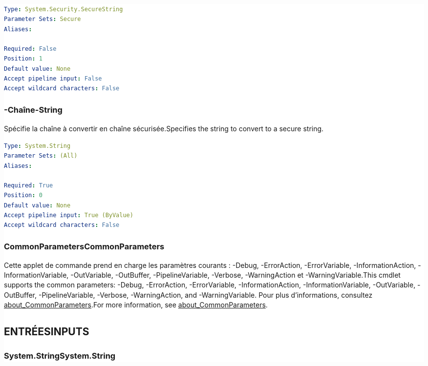 ```yaml
Type: System.Security.SecureString
Parameter Sets: Secure
Aliases:

Required: False
Position: 1
Default value: None
Accept pipeline input: False
Accept wildcard characters: False
```

### <span data-ttu-id="bbf44-165">-Chaîne</span><span class="sxs-lookup"><span data-stu-id="bbf44-165">-String</span></span>

<span data-ttu-id="bbf44-166">Spécifie la chaîne à convertir en chaîne sécurisée.</span><span class="sxs-lookup"><span data-stu-id="bbf44-166">Specifies the string to convert to a secure string.</span></span>

```yaml
Type: System.String
Parameter Sets: (All)
Aliases:

Required: True
Position: 0
Default value: None
Accept pipeline input: True (ByValue)
Accept wildcard characters: False
```

### <span data-ttu-id="bbf44-167">CommonParameters</span><span class="sxs-lookup"><span data-stu-id="bbf44-167">CommonParameters</span></span>

<span data-ttu-id="bbf44-168">Cette applet de commande prend en charge les paramètres courants : -Debug, -ErrorAction, -ErrorVariable, -InformationAction, -InformationVariable, -OutVariable, -OutBuffer, -PipelineVariable, -Verbose, -WarningAction et -WarningVariable.</span><span class="sxs-lookup"><span data-stu-id="bbf44-168">This cmdlet supports the common parameters: -Debug, -ErrorAction, -ErrorVariable, -InformationAction, -InformationVariable, -OutVariable, -OutBuffer, -PipelineVariable, -Verbose, -WarningAction, and -WarningVariable.</span></span> <span data-ttu-id="bbf44-169">Pour plus d’informations, consultez [about_CommonParameters](https://go.microsoft.com/fwlink/?LinkID=113216).</span><span class="sxs-lookup"><span data-stu-id="bbf44-169">For more information, see [about_CommonParameters](https://go.microsoft.com/fwlink/?LinkID=113216).</span></span>

## <span data-ttu-id="bbf44-170">ENTRÉES</span><span class="sxs-lookup"><span data-stu-id="bbf44-170">INPUTS</span></span>

### <span data-ttu-id="bbf44-171">System.String</span><span class="sxs-lookup"><span data-stu-id="bbf44-171">System.String</span></span>
